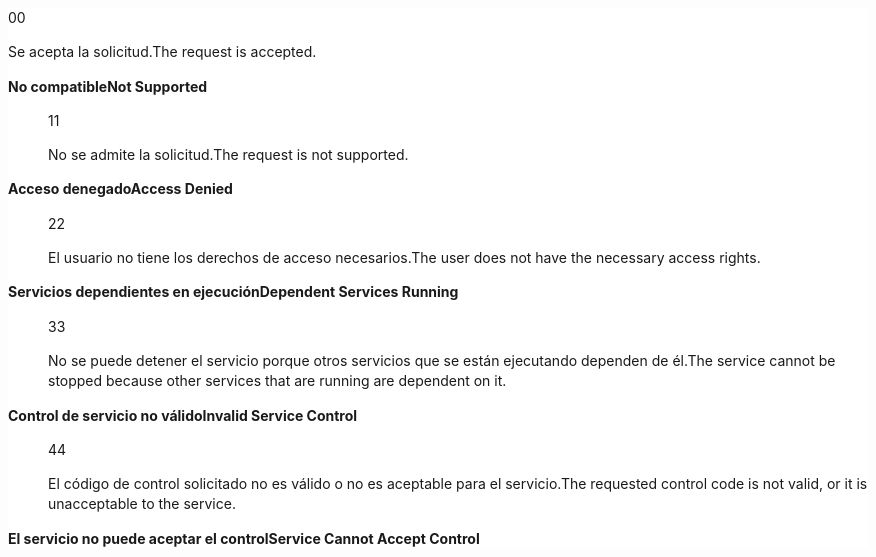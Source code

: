 <span data-ttu-id="6f28e-135">0</span><span class="sxs-lookup"><span data-stu-id="6f28e-135">0</span></span>

<span data-ttu-id="6f28e-136">Se acepta la solicitud.</span><span class="sxs-lookup"><span data-stu-id="6f28e-136">The request is accepted.</span></span>

</dd> <dt>

<span data-ttu-id="6f28e-137">**No compatible**</span><span class="sxs-lookup"><span data-stu-id="6f28e-137">**Not Supported**</span></span>
</dt> <dd>

<span data-ttu-id="6f28e-138">1</span><span class="sxs-lookup"><span data-stu-id="6f28e-138">1</span></span>

<span data-ttu-id="6f28e-139">No se admite la solicitud.</span><span class="sxs-lookup"><span data-stu-id="6f28e-139">The request is not supported.</span></span>

</dd> <dt>

<span data-ttu-id="6f28e-140">**Acceso denegado**</span><span class="sxs-lookup"><span data-stu-id="6f28e-140">**Access Denied**</span></span>
</dt> <dd>

<span data-ttu-id="6f28e-141">2</span><span class="sxs-lookup"><span data-stu-id="6f28e-141">2</span></span>

<span data-ttu-id="6f28e-142">El usuario no tiene los derechos de acceso necesarios.</span><span class="sxs-lookup"><span data-stu-id="6f28e-142">The user does not have the necessary access rights.</span></span>

</dd> <dt>

<span data-ttu-id="6f28e-143">**Servicios dependientes en ejecución**</span><span class="sxs-lookup"><span data-stu-id="6f28e-143">**Dependent Services Running**</span></span>
</dt> <dd>

<span data-ttu-id="6f28e-144">3</span><span class="sxs-lookup"><span data-stu-id="6f28e-144">3</span></span>

<span data-ttu-id="6f28e-145">No se puede detener el servicio porque otros servicios que se están ejecutando dependen de él.</span><span class="sxs-lookup"><span data-stu-id="6f28e-145">The service cannot be stopped because other services that are running are dependent on it.</span></span>

</dd> <dt>

<span data-ttu-id="6f28e-146">**Control de servicio no válido**</span><span class="sxs-lookup"><span data-stu-id="6f28e-146">**Invalid Service Control**</span></span>
</dt> <dd>

<span data-ttu-id="6f28e-147">4</span><span class="sxs-lookup"><span data-stu-id="6f28e-147">4</span></span>

<span data-ttu-id="6f28e-148">El código de control solicitado no es válido o no es aceptable para el servicio.</span><span class="sxs-lookup"><span data-stu-id="6f28e-148">The requested control code is not valid, or it is unacceptable to the service.</span></span>

</dd> <dt>

<span data-ttu-id="6f28e-149">**El servicio no puede aceptar el control**</span><span class="sxs-lookup"><span data-stu-id="6f28e-149">**Service Cannot Accept Control**</span></span>
</dt> <dd>
